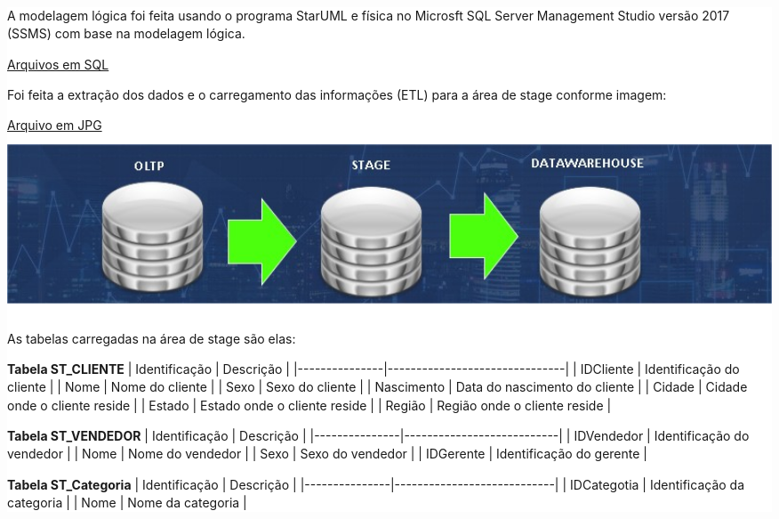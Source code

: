 A modelagem lógica foi feita usando o programa StarUML e física no Microsft SQL Server Management Studio versão 2017 (SSMS) com base na modelagem lógica.

[Arquivos em SQL](https://github.com/romulovieira777/Business_Intelligence_SQL_Server/tree/master/Projeto%20de%20Business%20Intelligence/Fase%2002%20-%20%C3%81rea%20de%20Stage/Scripts)

Foi feita a extração dos dados e o carregamento das informações (ETL) para a área de stage conforme imagem:

[Arquivo em JPG](https://github.com/romulovieira777/Business_Intelligence_SQL_Server/blob/master/Projeto%20de%20Business%20Intelligence/Fase%2002%20-%20%C3%81rea%20de%20Stage/Modelagem/As%20Tr%C3%AAs%20Fases%20do%20Projeto.jpg)
<br>
<img height="200" src="https://github.com/romulovieira777/Business_Intelligence_SQL_Server/blob/master/Projeto%20de%20Business%20Intelligence/Fase%2002%20-%20%C3%81rea%20de%20Stage/Modelagem/As%20Tr%C3%AAs%20Fases%20do%20Projeto.jpg"/>
</br>

As tabelas carregadas na área de stage são elas:

**Tabela ST_CLIENTE**
| Identificação | Descrição                     |
|---------------|-------------------------------|
| IDCliente     | Identificação do cliente      |
| Nome          | Nome do cliente               |
| Sexo          | Sexo do cliente               |
| Nascimento    | Data do nascimento do cliente |
| Cidade        | Cidade onde o cliente reside  |
| Estado        | Estado onde o cliente reside  |
| Região        | Região onde o cliente reside  |

**Tabela ST_VENDEDOR**
| Identificação | Descrição                 |
|---------------|---------------------------|
| IDVendedor    | Identificação do vendedor | 
| Nome          | Nome do vendedor          |
| Sexo          | Sexo do vendedor          |
| IDGerente     | Identificação do gerente  |

**Tabela ST_Categoria**
| Identificação | Descrição                  |
|---------------|----------------------------|
| IDCategotia   | Identificação da categoria |
| Nome          | Nome da categoria          |
